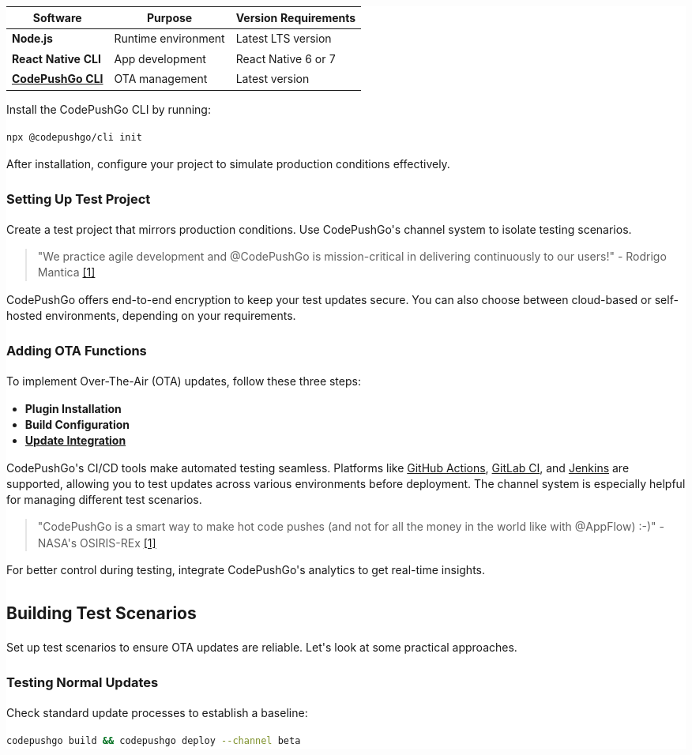 | Software | Purpose | Version Requirements |
| --- | --- | --- |
| **Node.js** | Runtime environment | Latest LTS version |
| **React Native CLI** | App development | React Native 6 or 7 |
| **[CodePushGo CLI](https://codepushgo.com/docs/cli/commands)** | OTA management | Latest version |

Install the CodePushGo CLI by running:

```bash
npx @codepushgo/cli init
```

After installation, configure your project to simulate production conditions effectively.

### Setting Up Test Project

Create a test project that mirrors production conditions. Use CodePushGo's channel system to isolate testing scenarios.

> "We practice agile development and @CodePushGo is mission-critical in delivering continuously to our users!" - Rodrigo Mantica [\[1\]](https://codepushgo.com/)

CodePushGo offers end-to-end encryption to keep your test updates secure. You can also choose between cloud-based or self-hosted environments, depending on your requirements.

### Adding OTA Functions

To implement Over-The-Air (OTA) updates, follow these three steps:

-   **Plugin Installation**
-   **Build Configuration**
-   **[Update Integration](https://codepushgo.com/docs/plugin/cloud-mode/hybrid-update/)**

CodePushGo's CI/CD tools make automated testing seamless. Platforms like [GitHub Actions](https://docs.github.com/actions), [GitLab CI](https://docs.gitlab.com/ee/ci/), and [Jenkins](https://www.jenkins.io/) are supported, allowing you to test updates across various environments before deployment. The channel system is especially helpful for managing different test scenarios.

> "CodePushGo is a smart way to make hot code pushes (and not for all the money in the world like with @AppFlow) :-)" - NASA's OSIRIS-REx [\[1\]](https://codepushgo.com/)

For better control during testing, integrate CodePushGo's analytics to get real-time insights.

## Building Test Scenarios

Set up test scenarios to ensure OTA updates are reliable. Let's look at some practical approaches.

### Testing Normal Updates

Check standard update processes to establish a baseline:

```bash
codepushgo build && codepushgo deploy --channel beta
```
